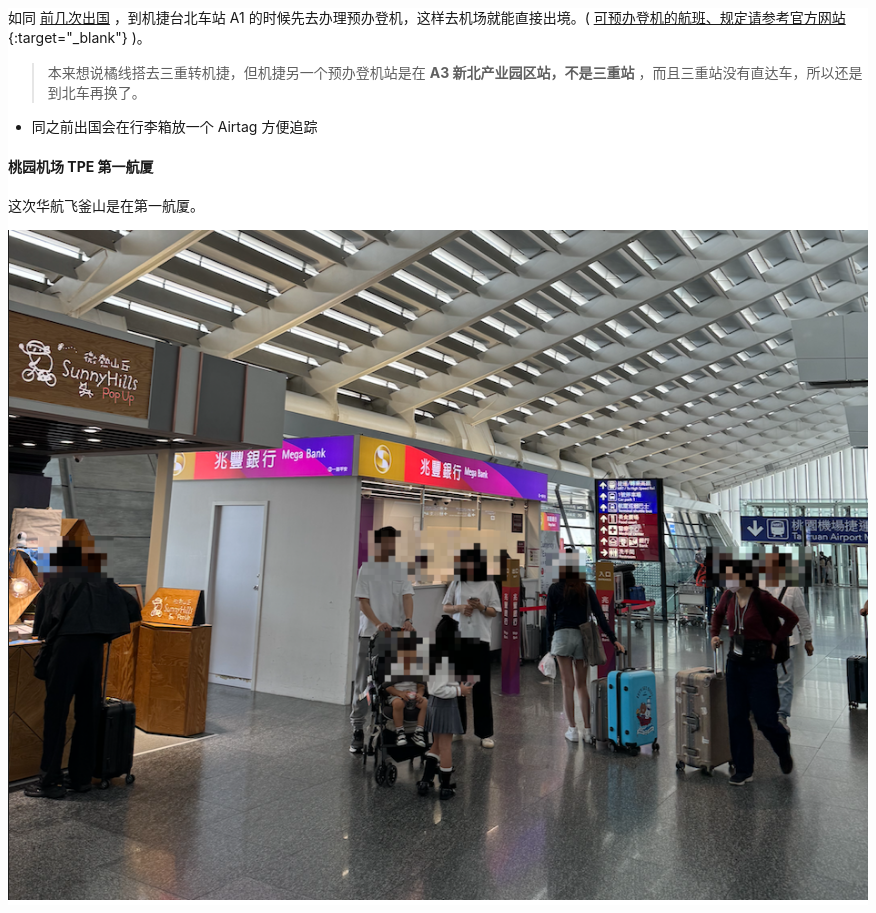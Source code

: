 

如同 [前几次出国](../d78e0b15a08a/) ，到机捷台北车站 A1 的时候先去办理预办登机，这样去机场就能直接出境。( [可预办登机的航班、规定请参考官方网站](https://web.taoyuan-airport.com/ITCI/mobile/index.html){:target="_blank"} )。



> 本来想说橘线搭去三重转机捷，但机捷另一个预办登机站是在 **A3 新北产业园区站，不是三重站** ，而且三重站没有直达车，所以还是到北车再换了。



- 同之前出国会在行李箱放一个 Airtag 方便追踪



#### 桃园机场 TPE 第一航厦



这次华航飞釜山是在第一航厦。



![](/assets/cb65fd5ab770/1*uVNrnc4TLAij3MOTgYu-3w.png)
